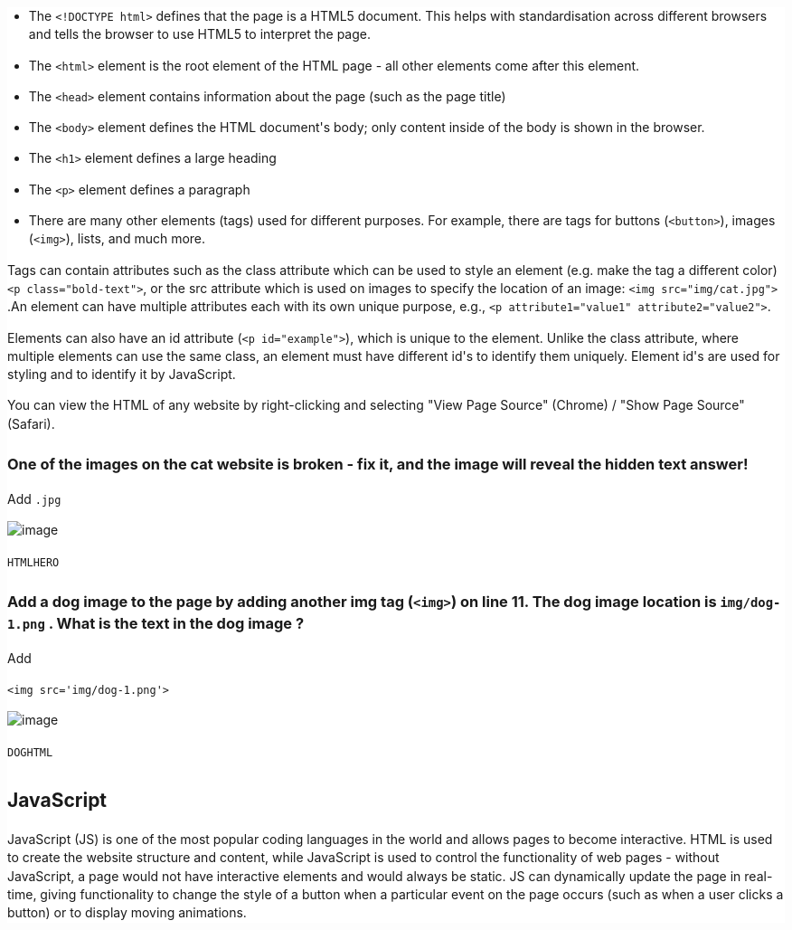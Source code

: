 - The `<!DOCTYPE html>` defines that the page is a HTML5 document. This helps with standardisation across different browsers and tells the browser to use HTML5 to interpret the page.

- The `<html>` element is the root element of the HTML page - all other elements come after this element.

- The `<head>` element contains information about the page (such as the page title)

- The `<body>` element defines the HTML document's body; only content inside of the body is shown in the browser.

- The `<h1>` element defines a large heading

- The `<p>` element defines a paragraph

- There are many other elements (tags) used for different purposes. For example, there are tags for buttons (`<button>`), images (`<img>`), lists, and much more. 

Tags can contain attributes such as the class attribute which can be used to style an element (e.g. make the tag a different color) `<p class="bold-text">`, or the src attribute which is used on images to specify the location of an image: `<img src="img/cat.jpg">` .An element can have multiple attributes each with its own unique purpose, e.g., `<p attribute1="value1" attribute2="value2">`.

Elements can also have an id attribute (`<p id="example">`), which is unique to the element. Unlike the class attribute, where multiple elements can use the same class, an element must have different id's to identify them uniquely. Element id's are used for styling and to identify it by JavaScript.

You can view the HTML of any website by right-clicking and selecting "View Page Source" (Chrome) / "Show Page Source" (Safari).

### One of the images on the cat website is broken - fix it, and the image will reveal the hidden text answer!

Add `.jpg`

![image](https://github.com/zs0b/zs0b.github.io/assets/118095276/52f5ab55-15e2-4b9b-98b7-85539b34d079)

`HTMLHERO`

### Add a dog image to the page by adding another img tag (`<img>`) on line 11. The dog image location is `img/dog-1.png` . What is the text in the dog image ?

Add 
```
<img src='img/dog-1.png'>

``` 

![image](https://github.com/zs0b/zs0b.github.io/assets/118095276/f8053810-f0f1-4bc8-9b1b-496694cc8033)

`DOGHTML`

## JavaScript

JavaScript (JS) is one of the most popular coding languages in the world and allows pages to become interactive. HTML is used to create the website structure and content, while JavaScript is used to control the functionality of web pages - without JavaScript, a page would not have interactive elements and would always be static. JS can dynamically update the page in real-time, giving functionality to change the style of a button when a particular event on the page occurs (such as when a user clicks a button) or to display moving animations.
